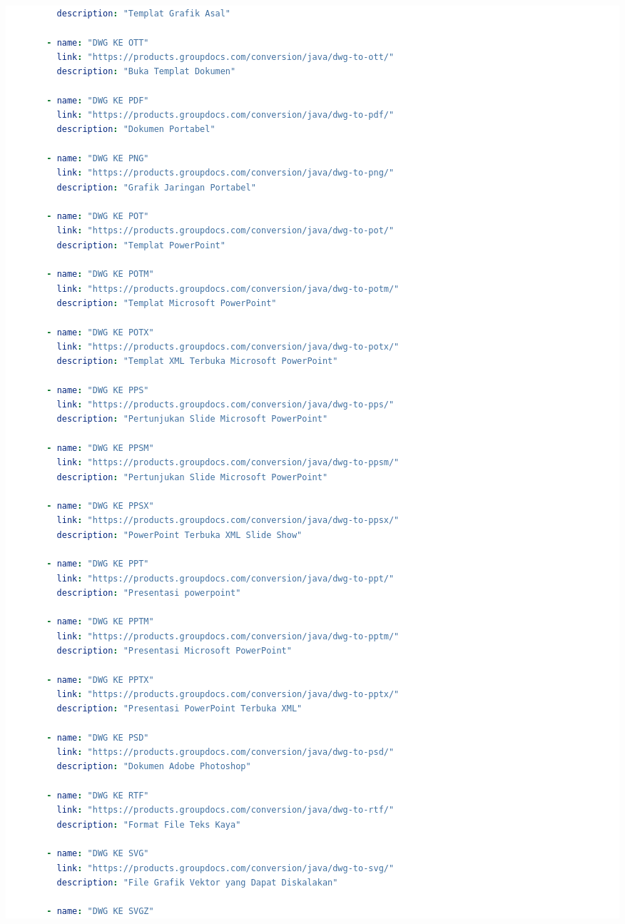 ```yaml
          description: "Templat Grafik Asal"

        - name: "DWG KE OTT"
          link: "https://products.groupdocs.com/conversion/java/dwg-to-ott/"
          description: "Buka Templat Dokumen"

        - name: "DWG KE PDF"
          link: "https://products.groupdocs.com/conversion/java/dwg-to-pdf/"
          description: "Dokumen Portabel"

        - name: "DWG KE PNG"
          link: "https://products.groupdocs.com/conversion/java/dwg-to-png/"
          description: "Grafik Jaringan Portabel"

        - name: "DWG KE POT"
          link: "https://products.groupdocs.com/conversion/java/dwg-to-pot/"
          description: "Templat PowerPoint"

        - name: "DWG KE POTM"
          link: "https://products.groupdocs.com/conversion/java/dwg-to-potm/"
          description: "Templat Microsoft PowerPoint"

        - name: "DWG KE POTX"
          link: "https://products.groupdocs.com/conversion/java/dwg-to-potx/"
          description: "Templat XML Terbuka Microsoft PowerPoint"

        - name: "DWG KE PPS"
          link: "https://products.groupdocs.com/conversion/java/dwg-to-pps/"
          description: "Pertunjukan Slide Microsoft PowerPoint"

        - name: "DWG KE PPSM"
          link: "https://products.groupdocs.com/conversion/java/dwg-to-ppsm/"
          description: "Pertunjukan Slide Microsoft PowerPoint"

        - name: "DWG KE PPSX"
          link: "https://products.groupdocs.com/conversion/java/dwg-to-ppsx/"
          description: "PowerPoint Terbuka XML Slide Show"

        - name: "DWG KE PPT"
          link: "https://products.groupdocs.com/conversion/java/dwg-to-ppt/"
          description: "Presentasi powerpoint"

        - name: "DWG KE PPTM"
          link: "https://products.groupdocs.com/conversion/java/dwg-to-pptm/"
          description: "Presentasi Microsoft PowerPoint"

        - name: "DWG KE PPTX"
          link: "https://products.groupdocs.com/conversion/java/dwg-to-pptx/"
          description: "Presentasi PowerPoint Terbuka XML"

        - name: "DWG KE PSD"
          link: "https://products.groupdocs.com/conversion/java/dwg-to-psd/"
          description: "Dokumen Adobe Photoshop"

        - name: "DWG KE RTF"
          link: "https://products.groupdocs.com/conversion/java/dwg-to-rtf/"
          description: "Format File Teks Kaya"

        - name: "DWG KE SVG"
          link: "https://products.groupdocs.com/conversion/java/dwg-to-svg/"
          description: "File Grafik Vektor yang Dapat Diskalakan"

        - name: "DWG KE SVGZ"
```